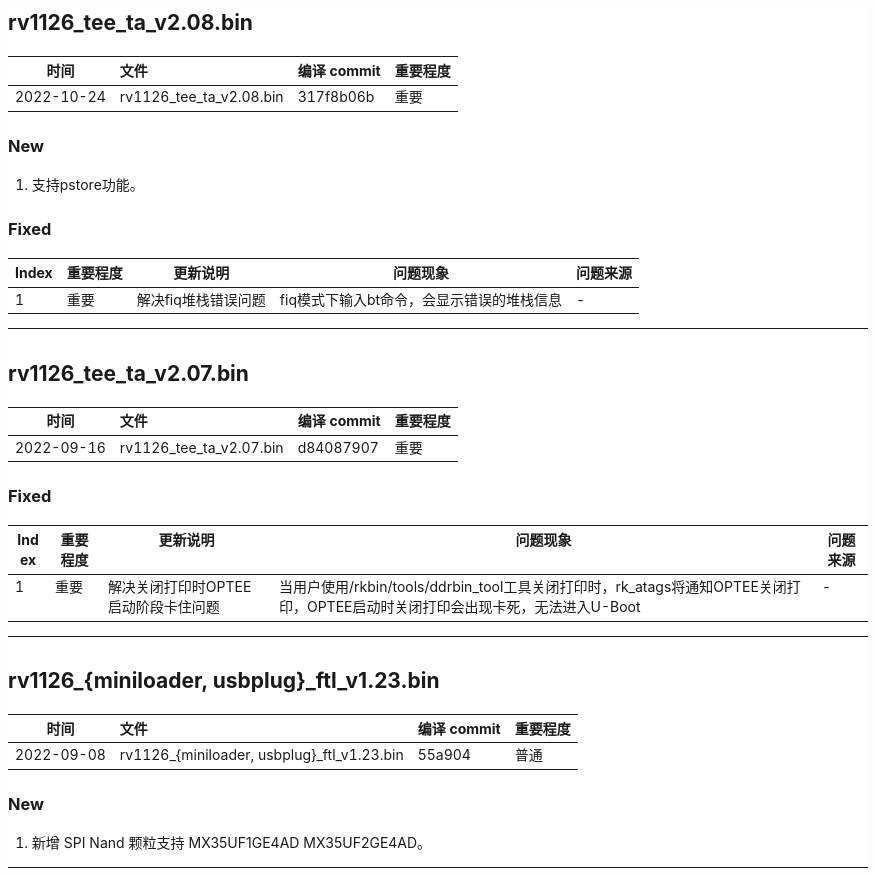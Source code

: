 ## rv1126_tee_ta_v2.08.bin

| 时间       | 文件                    | 编译 commit | 重要程度 |
| ---------- | :---------------------- | ----------- | -------- |
| 2022-10-24 | rv1126_tee_ta_v2.08.bin | 317f8b06b   | 重要     |

### New

1. 支持pstore功能。

### Fixed

| Index | 重要程度 | 更新说明            | 问题现象                                  | 问题来源 |
| ----- | -------- | ------------------- | ----------------------------------------- | -------- |
| 1     | 重要     | 解决fiq堆栈错误问题 | fiq模式下输入bt命令，会显示错误的堆栈信息 | -        |

------

## rv1126_tee_ta_v2.07.bin

| 时间       | 文件                    | 编译 commit | 重要程度 |
| ---------- | :---------------------- | ----------- | -------- |
| 2022-09-16 | rv1126_tee_ta_v2.07.bin | d84087907   | 重要     |

### Fixed

| Index | 重要程度 | 更新说明                            | 问题现象                                                     | 问题来源 |
| ----- | -------- | ----------------------------------- | ------------------------------------------------------------ | -------- |
| 1     | 重要     | 解决关闭打印时OPTEE启动阶段卡住问题 | 当用户使用/rkbin/tools/ddrbin_tool工具关闭打印时，rk_atags将通知OPTEE关闭打印，OPTEE启动时关闭打印会出现卡死，无法进入U-Boot | -        |

------

## rv1126_{miniloader, usbplug}_ftl_v1.23.bin

| 时间       | 文件                                       | 编译 commit   | 重要程度 |
| ---------- | :----------------------------------------- | -------- | -------- |
| 2022-09-08 | rv1126_{miniloader, usbplug}_ftl_v1.23.bin | 55a904 | 普通     |

### New

1. 新增 SPI Nand 颗粒支持 MX35UF1GE4AD MX35UF2GE4AD。

------

